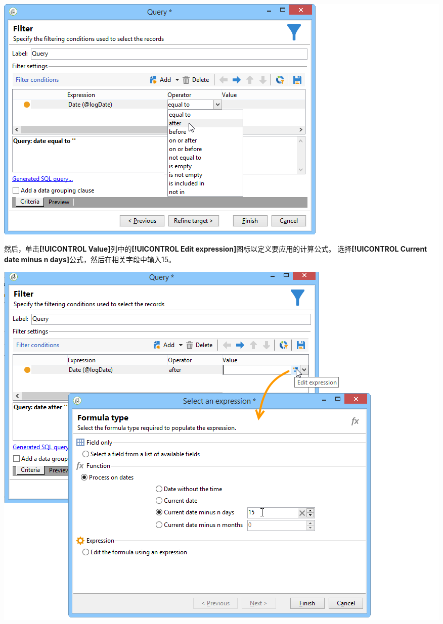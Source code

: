    ![](assets/s_advuser_query_sample1.4.png)

   然后，单击&#x200B;**[!UICONTROL Value]**&#x200B;列中的&#x200B;**[!UICONTROL Edit expression]**&#x200B;图标以定义要应用的计算公式。 选择&#x200B;**[!UICONTROL Current date minus n days]**&#x200B;公式，然后在相关字段中输入15。

   ![](assets/s_advuser_query_sample1.5.png)
